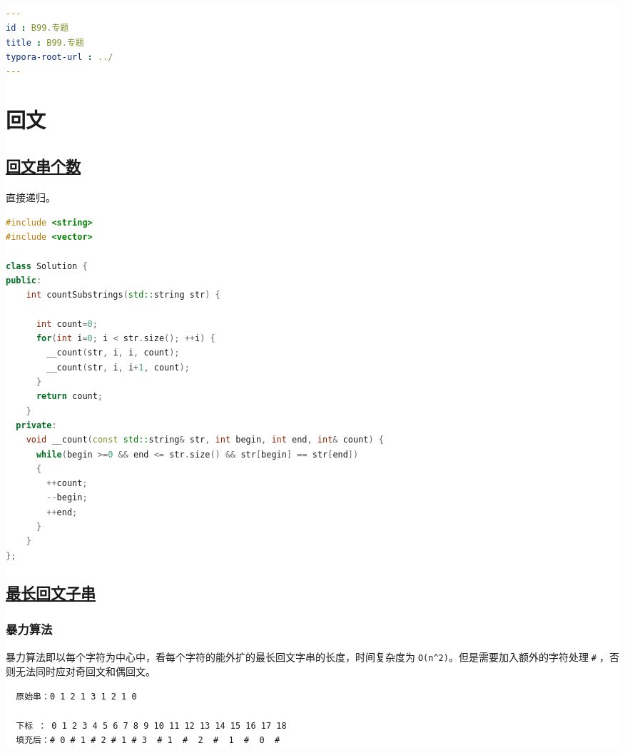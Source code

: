 ```yaml
---
id : B99.专题
title : B99.专题
typora-root-url : ../
---
```


# 回文

## [回文串个数](https://leetcode-cn.com/problems/palindromic-substrings/description/)

直接递归。

```cpp
#include <string>
#include <vector>

class Solution {
public:
    int countSubstrings(std::string str) {
      
      int count=0;
      for(int i=0; i < str.size(); ++i) { 
        __count(str, i, i, count);
        __count(str, i, i+1, count);
      }
      return count;
    }
  private:
    void __count(const std::string& str, int begin, int end, int& count) { 
      while(begin >=0 && end <= str.size() && str[begin] == str[end])
      {
        ++count;
        --begin;
        ++end;
      }
    }
};
```

## [最长回文子串](https://leetcode-cn.com/problems/longest-palindromic-substring/solution/)

### 暴力算法

暴力算法即以每个字符为中心中，看每个字符的能外扩的最长回文字串的长度，时间复杂度为 `O(n^2)`。但是需要加入额外的字符处理 `#` ，否则无法同时应对奇回文和偶回文。

```
  原始串：0 1 2 1 3 1 2 1 0 

  下标 ： 0 1 2 3 4 5 6 7 8 9 10 11 12 13 14 15 16 17 18
  填充后：# 0 # 1 # 2 # 1 # 3  # 1  #  2  #  1  #  0  # 
```
